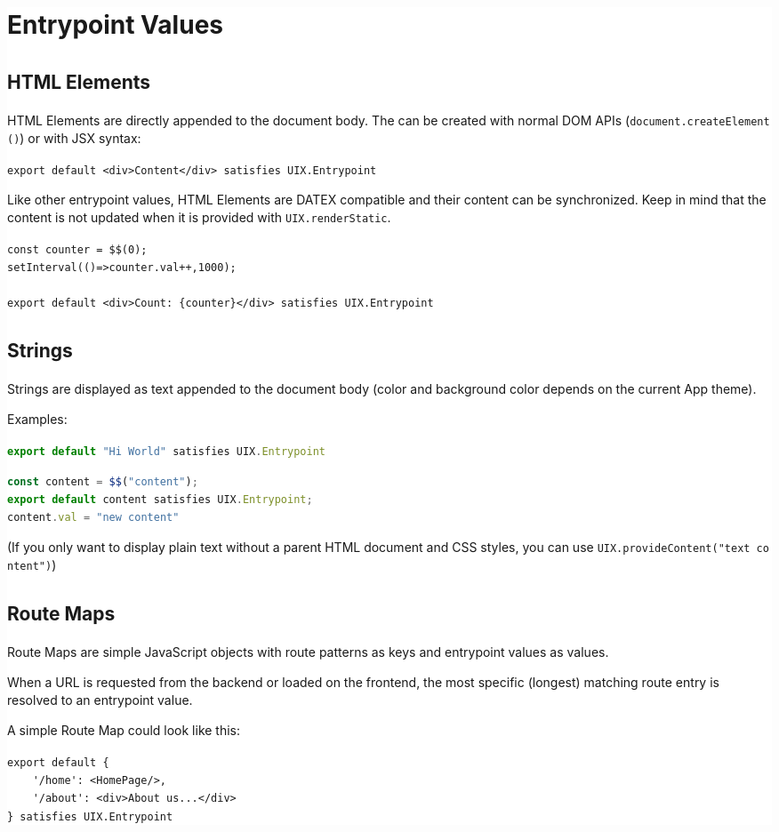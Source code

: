 # Entrypoint Values

## HTML Elements
HTML Elements are directly appended to the document body. The can be created with
normal DOM APIs (`document.createElement()`) or with JSX syntax:
```tsx
export default <div>Content</div> satisfies UIX.Entrypoint
```

Like other entrypoint values, HTML Elements are DATEX compatible and their content can be synchronized.
Keep in mind that the content is not updated when it is provided with `UIX.renderStatic`.
```tsx
const counter = $$(0);
setInterval(()=>counter.val++,1000);

export default <div>Count: {counter}</div> satisfies UIX.Entrypoint
```

## Strings
Strings are displayed as text appended to the document body (color and background color depends on the current App theme).

Examples:
```typescript
export default "Hi World" satisfies UIX.Entrypoint
```
```typescript
const content = $$("content");
export default content satisfies UIX.Entrypoint;
content.val = "new content"
```
(If you only want to display plain text without a parent HTML document and CSS styles, you can use `UIX.provideContent("text content")`)


## Route Maps

Route Maps are simple JavaScript objects with route patterns as keys and entrypoint values as values.

When a URL is requested from the backend or loaded on the frontend, the most specific (longest) matching route entry is resolved to an entrypoint
value. 

A simple Route Map could look like this:
```tsx
export default {
    '/home': <HomePage/>,
    '/about': <div>About us...</div>
} satisfies UIX.Entrypoint
```
